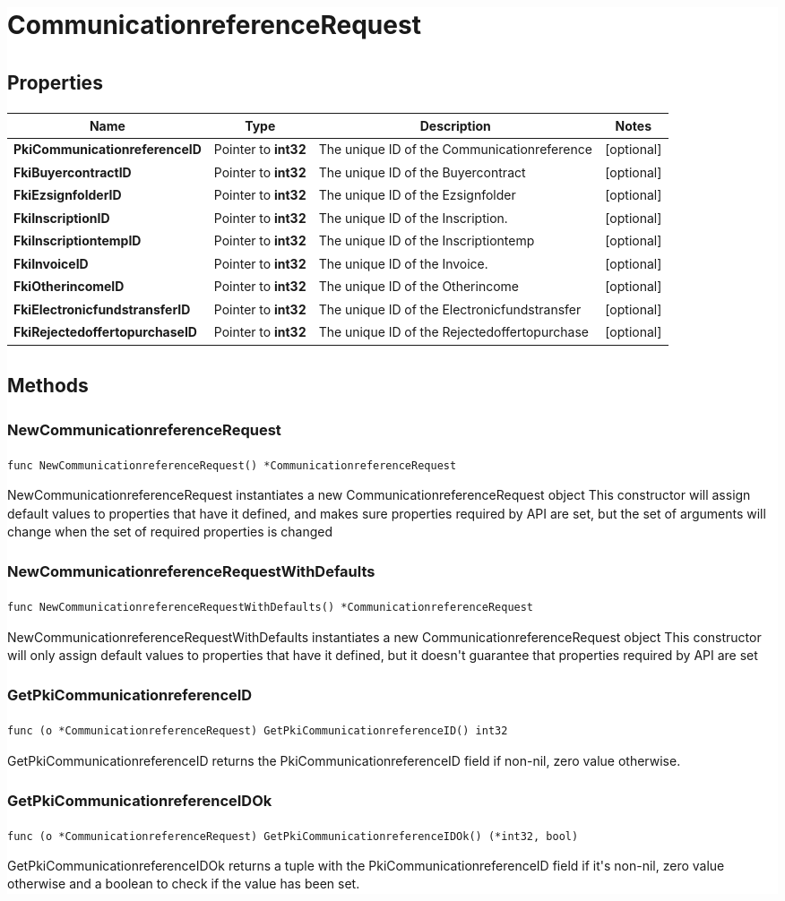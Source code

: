 # CommunicationreferenceRequest

## Properties

Name | Type | Description | Notes
------------ | ------------- | ------------- | -------------
**PkiCommunicationreferenceID** | Pointer to **int32** | The unique ID of the Communicationreference | [optional] 
**FkiBuyercontractID** | Pointer to **int32** | The unique ID of the Buyercontract | [optional] 
**FkiEzsignfolderID** | Pointer to **int32** | The unique ID of the Ezsignfolder | [optional] 
**FkiInscriptionID** | Pointer to **int32** | The unique ID of the Inscription. | [optional] 
**FkiInscriptiontempID** | Pointer to **int32** | The unique ID of the Inscriptiontemp | [optional] 
**FkiInvoiceID** | Pointer to **int32** | The unique ID of the Invoice. | [optional] 
**FkiOtherincomeID** | Pointer to **int32** | The unique ID of the Otherincome | [optional] 
**FkiElectronicfundstransferID** | Pointer to **int32** | The unique ID of the Electronicfundstransfer | [optional] 
**FkiRejectedoffertopurchaseID** | Pointer to **int32** | The unique ID of the Rejectedoffertopurchase | [optional] 

## Methods

### NewCommunicationreferenceRequest

`func NewCommunicationreferenceRequest() *CommunicationreferenceRequest`

NewCommunicationreferenceRequest instantiates a new CommunicationreferenceRequest object
This constructor will assign default values to properties that have it defined,
and makes sure properties required by API are set, but the set of arguments
will change when the set of required properties is changed

### NewCommunicationreferenceRequestWithDefaults

`func NewCommunicationreferenceRequestWithDefaults() *CommunicationreferenceRequest`

NewCommunicationreferenceRequestWithDefaults instantiates a new CommunicationreferenceRequest object
This constructor will only assign default values to properties that have it defined,
but it doesn't guarantee that properties required by API are set

### GetPkiCommunicationreferenceID

`func (o *CommunicationreferenceRequest) GetPkiCommunicationreferenceID() int32`

GetPkiCommunicationreferenceID returns the PkiCommunicationreferenceID field if non-nil, zero value otherwise.

### GetPkiCommunicationreferenceIDOk

`func (o *CommunicationreferenceRequest) GetPkiCommunicationreferenceIDOk() (*int32, bool)`

GetPkiCommunicationreferenceIDOk returns a tuple with the PkiCommunicationreferenceID field if it's non-nil, zero value otherwise
and a boolean to check if the value has been set.
